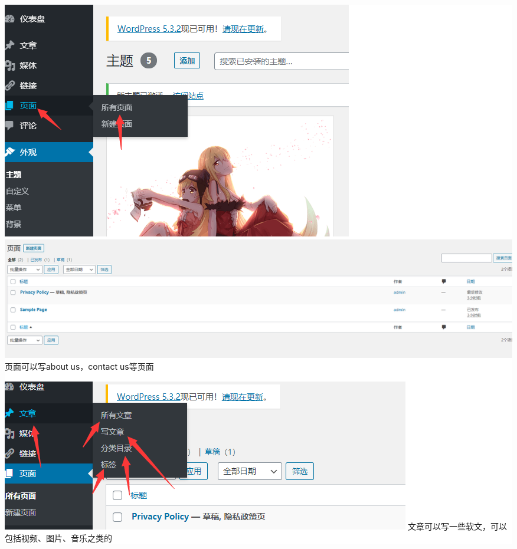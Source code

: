 ![ ](./buildWeb/55.png)
![ ](./buildWeb/56.png)
页面可以写about us，contact us等页面


![ ](./buildWeb/57.png)
文章可以写一些软文，可以包括视频、图片、音乐之类的
